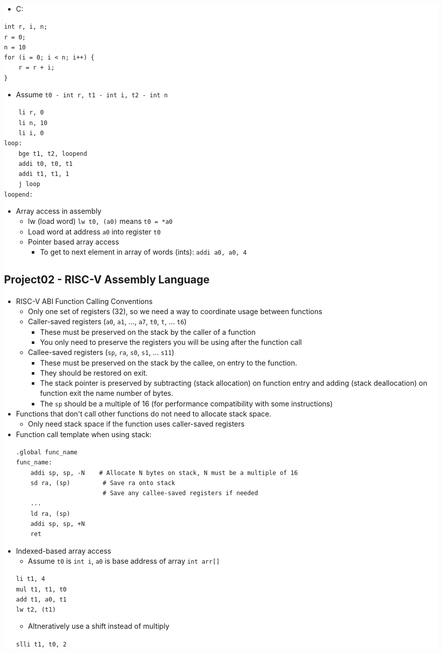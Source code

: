   - C:
  ```
  int r, i, n;
  r = 0;
  n = 10
  for (i = 0; i < n; i++) {
      r = r + i;
  }
  ```
  - Assume `t0 - int r, t1 - int i, t2 - int n`
  ```
      li r, 0
      li n, 10
      li i, 0
  loop:
      bge t1, t2, loopend
      addi t0, t0, t1
      addi t1, t1, 1
      j loop
  loopend:
  ```
- Array access in assembly
  - lw (load word) `lw t0, (a0)` means `t0 = *a0`
  - Load word at address `a0` into register `t0`
  - Pointer based array access
    - To get to next element in array of words (ints): `addi a0, a0, 4`

## Project02 - RISC-V Assembly Language

- RISC-V ABI Function Calling Conventions
  - Only one set of registers (32), so we need a way to coordinate usage between functions
  - Caller-saved registers (`a0`, `a1`, ..., `a7`, `t0`, `t`, ... `t6`)
    - These must be preserved on the stack by the caller of a function
    - You only need to preserve the registers you will be using after the function call
  - Callee-saved registers (`sp`, `ra`, `s0`, `s1`, ... `s11`)
    - These must be preserved on the stack by the callee, on entry to the function.
    - They should be restored on exit.
    - The stack pointer is preserved by subtracting (stack allocation) on function entry and adding (stack deallocation) on function exit the name number of bytes.
    - The `sp` should be a multiple of 16 (for performance compatibility with some instructions)
- Functions that don't call other functions do not need to allocate stack space.
  - Only need stack space if the function uses caller-saved registers
- Function call template when using stack:
  ```text
  .global func_name
  func_name:
      addi sp, sp, -N    # Allocate N bytes on stack, N must be a multiple of 16
      sd ra, (sp)         # Save ra onto stack
                          # Save any callee-saved registers if needed
      ...
      ld ra, (sp)
      addi sp, sp, +N
      ret
  ```
- Indexed-based array access
  - Assume `t0` is `int i`, `a0` is base address of array `int arr[]`
  ```text
  li t1, 4
  mul t1, t1, t0
  add t1, a0, t1
  lw t2, (t1)
  ```
  - Altneratively use a shift instead of multiply
  ```text
  slli t1, t0, 2
  ```
